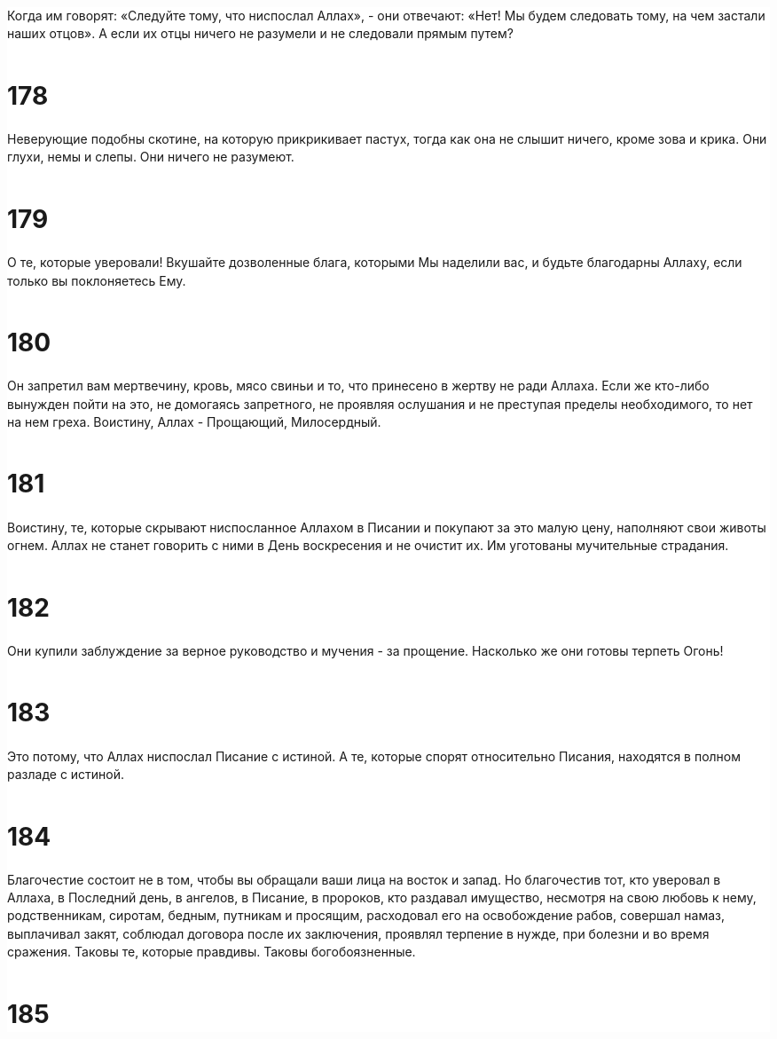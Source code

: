 Когда им говорят: «Следуйте тому, что ниспослал Аллах», - они отвечают: «Нет! Мы будем следовать тому, на чем застали наших отцов». А если их отцы ничего не разумели и не следовали прямым путем?

# 178

Неверующие подобны скотине, на которую прикрикивает пастух, тогда как она не слышит ничего, кроме зова и крика. Они глухи, немы и слепы. Они ничего не разумеют.

# 179

О те, которые уверовали! Вкушайте дозволенные блага, которыми Мы наделили вас, и будьте благодарны Аллаху, если только вы поклоняетесь Ему.

# 180

Он запретил вам мертвечину, кровь, мясо свиньи и то, что принесено в жертву не ради Аллаха. Если же кто-либо вынужден пойти на это, не домогаясь запретного, не проявляя ослушания и не преступая пределы необходимого, то нет на нем греха. Воистину, Аллах - Прощающий, Милосердный.

# 181

Воистину, те, которые скрывают ниспосланное Аллахом в Писании и покупают за это малую цену, наполняют свои животы огнем. Аллах не станет говорить с ними в День воскресения и не очистит их. Им уготованы мучительные страдания.

# 182

Они купили заблуждение за верное руководство и мучения - за прощение. Насколько же они готовы терпеть Огонь!

# 183

Это потому, что Аллах ниспослал Писание с истиной. А те, которые спорят относительно Писания, находятся в полном разладе с истиной.

# 184

Благочестие состоит не в том, чтобы вы обращали ваши лица на восток и запад. Но благочестив тот, кто уверовал в Аллаха, в Последний день, в ангелов, в Писание, в пророков, кто раздавал имущество, несмотря на свою любовь к нему, родственникам, сиротам, бедным, путникам и просящим, расходовал его на освобождение рабов, совершал намаз, выплачивал закят, соблюдал договора после их заключения, проявлял терпение в нужде, при болезни и во время сражения. Таковы те, которые правдивы. Таковы богобоязненные.

# 185

